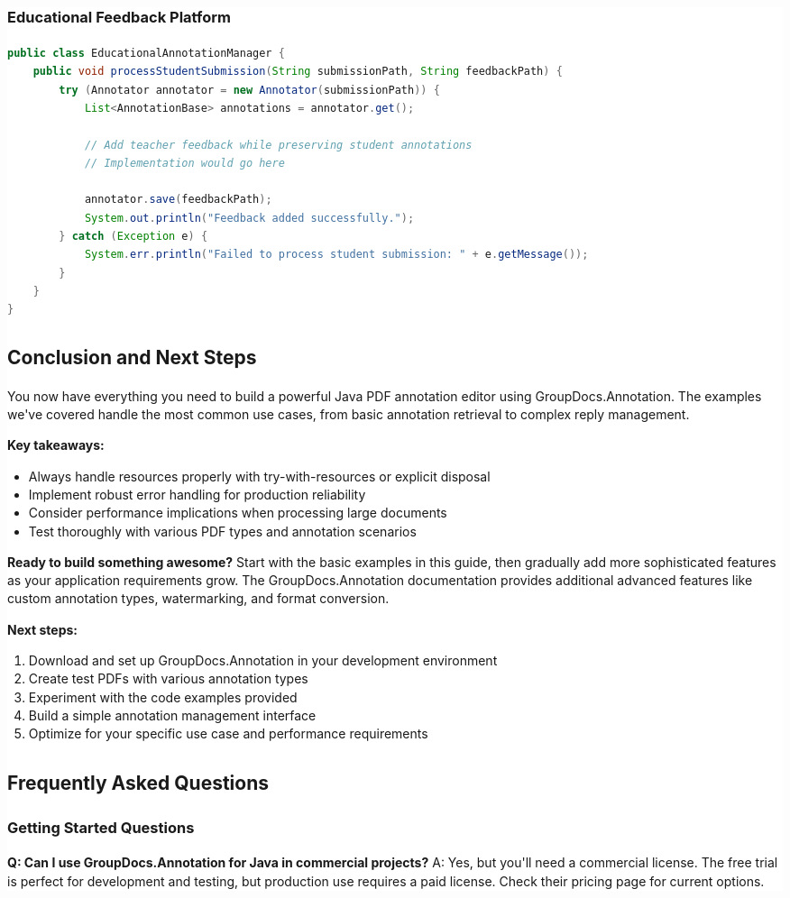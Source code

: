 ### Educational Feedback Platform

```java
public class EducationalAnnotationManager {
    public void processStudentSubmission(String submissionPath, String feedbackPath) {
        try (Annotator annotator = new Annotator(submissionPath)) {
            List<AnnotationBase> annotations = annotator.get();
            
            // Add teacher feedback while preserving student annotations
            // Implementation would go here
            
            annotator.save(feedbackPath);
            System.out.println("Feedback added successfully.");
        } catch (Exception e) {
            System.err.println("Failed to process student submission: " + e.getMessage());
        }
    }
}
```

## Conclusion and Next Steps

You now have everything you need to build a powerful Java PDF annotation editor using GroupDocs.Annotation. The examples we've covered handle the most common use cases, from basic annotation retrieval to complex reply management.

**Key takeaways:**
- Always handle resources properly with try-with-resources or explicit disposal
- Implement robust error handling for production reliability
- Consider performance implications when processing large documents
- Test thoroughly with various PDF types and annotation scenarios

**Ready to build something awesome?** Start with the basic examples in this guide, then gradually add more sophisticated features as your application requirements grow. The GroupDocs.Annotation documentation provides additional advanced features like custom annotation types, watermarking, and format conversion.

**Next steps:**
1. Download and set up GroupDocs.Annotation in your development environment
2. Create test PDFs with various annotation types
3. Experiment with the code examples provided
4. Build a simple annotation management interface
5. Optimize for your specific use case and performance requirements

## Frequently Asked Questions

### Getting Started Questions

**Q: Can I use GroupDocs.Annotation for Java in commercial projects?**
A: Yes, but you'll need a commercial license. The free trial is perfect for development and testing, but production use requires a paid license. Check their pricing page for current options.
